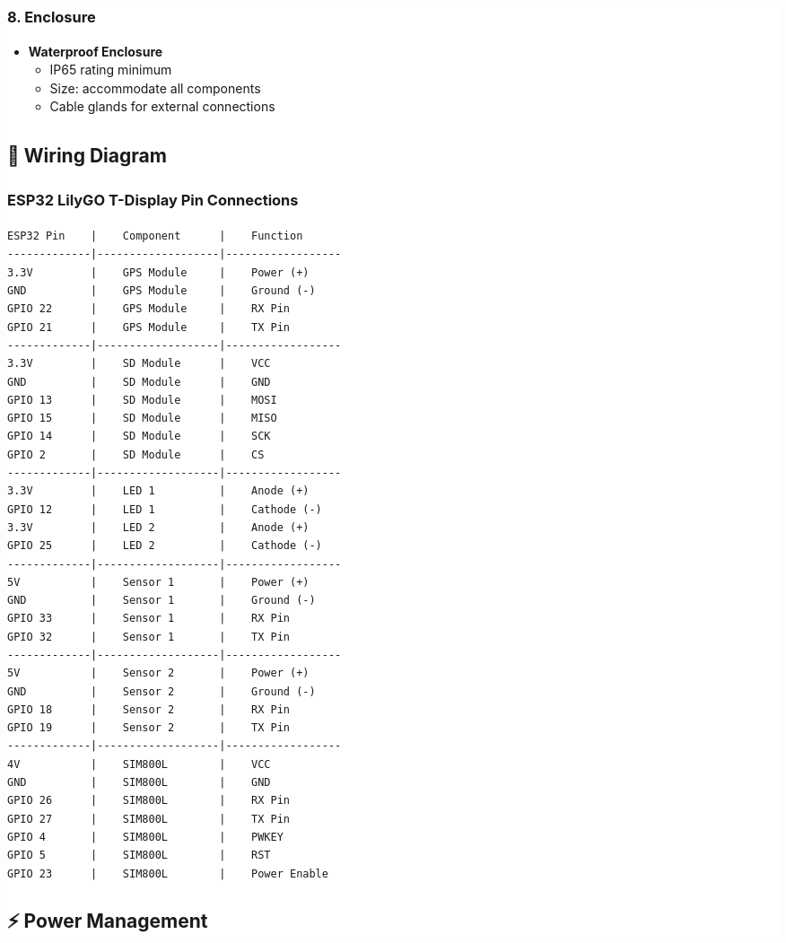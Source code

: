 ### 8. Enclosure
- **Waterproof Enclosure**
  - IP65 rating minimum
  - Size: accommodate all components
  - Cable glands for external connections

## 📐 Wiring Diagram

### ESP32 LilyGO T-Display Pin Connections

```
ESP32 Pin    |    Component      |    Function
-------------|-------------------|------------------
3.3V         |    GPS Module     |    Power (+)
GND          |    GPS Module     |    Ground (-)
GPIO 22      |    GPS Module     |    RX Pin
GPIO 21      |    GPS Module     |    TX Pin
-------------|-------------------|------------------
3.3V         |    SD Module      |    VCC
GND          |    SD Module      |    GND
GPIO 13      |    SD Module      |    MOSI
GPIO 15      |    SD Module      |    MISO
GPIO 14      |    SD Module      |    SCK
GPIO 2       |    SD Module      |    CS
-------------|-------------------|------------------
3.3V         |    LED 1          |    Anode (+)
GPIO 12      |    LED 1          |    Cathode (-)
3.3V         |    LED 2          |    Anode (+)
GPIO 25      |    LED 2          |    Cathode (-)
-------------|-------------------|------------------
5V           |    Sensor 1       |    Power (+)
GND          |    Sensor 1       |    Ground (-)
GPIO 33      |    Sensor 1       |    RX Pin
GPIO 32      |    Sensor 1       |    TX Pin
-------------|-------------------|------------------
5V           |    Sensor 2       |    Power (+)
GND          |    Sensor 2       |    Ground (-)
GPIO 18      |    Sensor 2       |    RX Pin
GPIO 19      |    Sensor 2       |    TX Pin
-------------|-------------------|------------------
4V           |    SIM800L        |    VCC
GND          |    SIM800L        |    GND
GPIO 26      |    SIM800L        |    RX Pin
GPIO 27      |    SIM800L        |    TX Pin
GPIO 4       |    SIM800L        |    PWKEY
GPIO 5       |    SIM800L        |    RST
GPIO 23      |    SIM800L        |    Power Enable
```

## ⚡ Power Management
